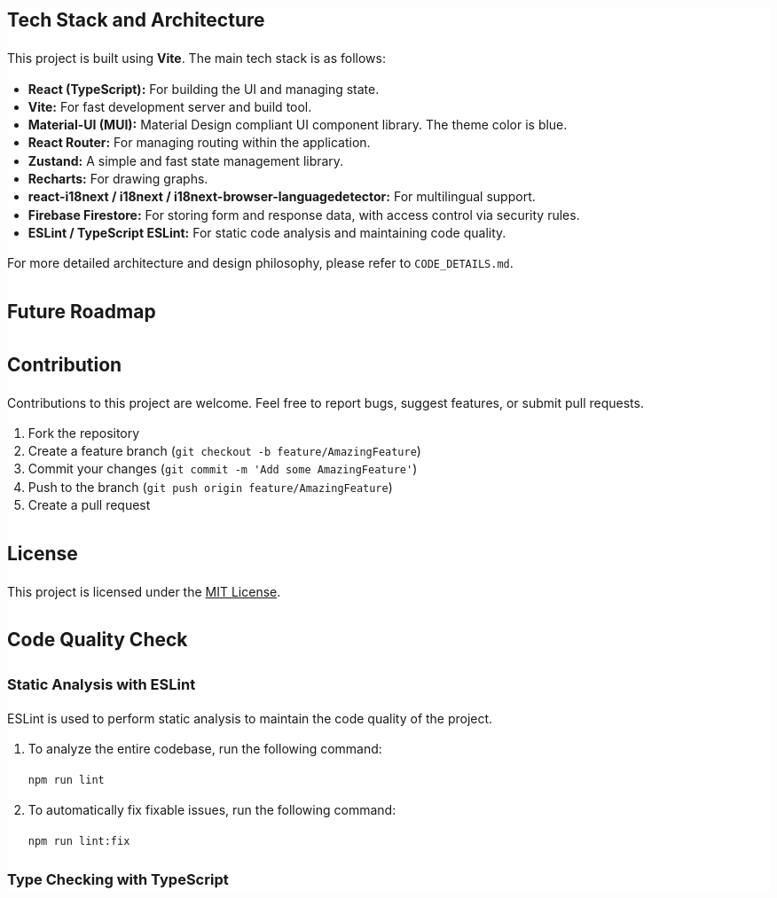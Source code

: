 
## Tech Stack and Architecture

This project is built using **Vite**. The main tech stack is as follows:

*   **React (TypeScript):** For building the UI and managing state.
*   **Vite:** For fast development server and build tool.
*   **Material-UI (MUI):** Material Design compliant UI component library. The theme color is blue.
*   **React Router:** For managing routing within the application.
*   **Zustand:** A simple and fast state management library.
*   **Recharts:** For drawing graphs.
*   **react-i18next / i18next / i18next-browser-languagedetector:** For multilingual support.
*   **Firebase Firestore:** For storing form and response data, with access control via security rules.
*   **ESLint / TypeScript ESLint:** For static code analysis and maintaining code quality.

For more detailed architecture and design philosophy, please refer to `CODE_DETAILS.md`.

## Future Roadmap

## Contribution

Contributions to this project are welcome. Feel free to report bugs, suggest features, or submit pull requests.

1.  Fork the repository
2.  Create a feature branch (`git checkout -b feature/AmazingFeature`)
3.  Commit your changes (`git commit -m 'Add some AmazingFeature'`)
4.  Push to the branch (`git push origin feature/AmazingFeature`)
5.  Create a pull request

## License

This project is licensed under the [MIT License](LICENSE).

## Code Quality Check

### Static Analysis with ESLint

ESLint is used to perform static analysis to maintain the code quality of the project.

1. To analyze the entire codebase, run the following command:

   ```bash
   npm run lint
   ```

2. To automatically fix fixable issues, run the following command:

   ```bash
   npm run lint:fix
   ```

### Type Checking with TypeScript
